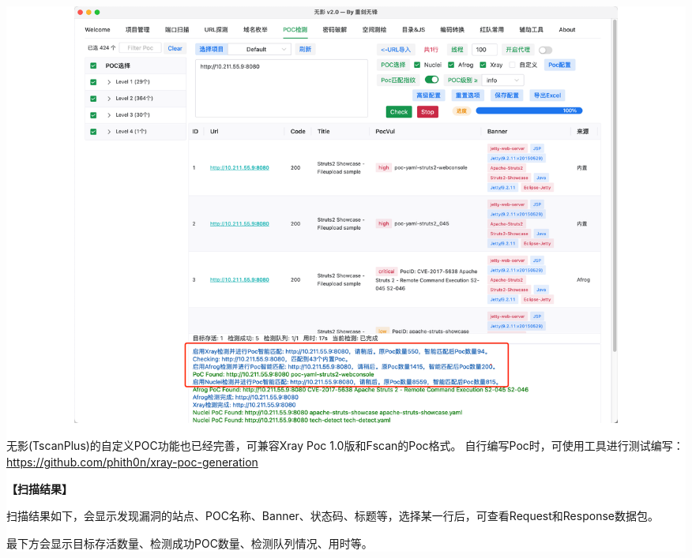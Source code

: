 <div align=center><img src=images/image-20240617182603002.png width=80% ></div>



无影(TscanPlus)的自定义POC功能也已经完善，可兼容Xray Poc 1.0版和Fscan的Poc格式。
自行编写Poc时，可使用工具进行测试编写：https://github.com/phith0n/xray-poc-generation 

**【扫描结果】**

扫描结果如下，会显示发现漏洞的站点、POC名称、Banner、状态码、标题等，选择某一行后，可查看Request和Response数据包。

最下方会显示目标存活数量、检测成功POC数量、检测队列情况、用时等。
